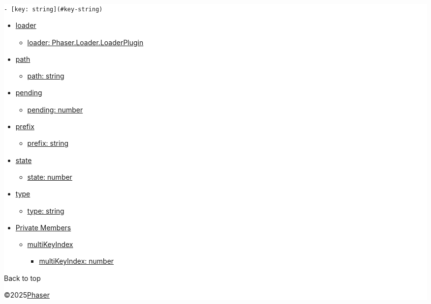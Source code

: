     - [key: string](#key-string)
  + [loader](#loader)

    - [loader: Phaser.Loader.LoaderPlugin](#loader-phaserloaderloaderplugin)
  + [path](#path)

    - [path: string](#path-string)
  + [pending](#pending)

    - [pending: number](#pending-number)
  + [prefix](#prefix)

    - [prefix: string](#prefix-string)
  + [state](#state)

    - [state: number](#state-number)
  + [type](#type)

    - [type: string](#type-string)
* [Private Members](#private-members)

  + [multiKeyIndex](#multikeyindex)

    - [multiKeyIndex: number](#multikeyindex-number)

Back to top

©2025[Phaser](https://docs.phaser.io)